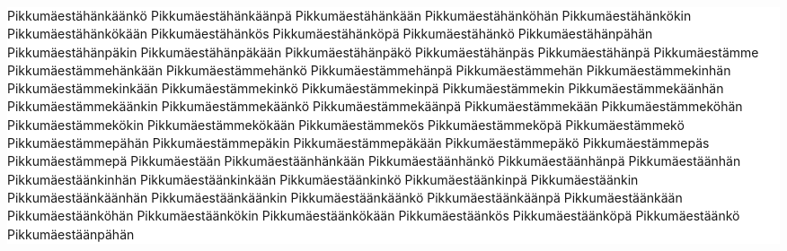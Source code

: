 Pikkumäestähänkäänkö
Pikkumäestähänkäänpä
Pikkumäestähänkään
Pikkumäestähänköhän
Pikkumäestähänkökin
Pikkumäestähänkökään
Pikkumäestähänkös
Pikkumäestähänköpä
Pikkumäestähänkö
Pikkumäestähänpähän
Pikkumäestähänpäkin
Pikkumäestähänpäkään
Pikkumäestähänpäkö
Pikkumäestähänpäs
Pikkumäestähänpä
Pikkumäestämme
Pikkumäestämmehänkään
Pikkumäestämmehänkö
Pikkumäestämmehänpä
Pikkumäestämmehän
Pikkumäestämmekinhän
Pikkumäestämmekinkään
Pikkumäestämmekinkö
Pikkumäestämmekinpä
Pikkumäestämmekin
Pikkumäestämmekäänhän
Pikkumäestämmekäänkin
Pikkumäestämmekäänkö
Pikkumäestämmekäänpä
Pikkumäestämmekään
Pikkumäestämmeköhän
Pikkumäestämmekökin
Pikkumäestämmekökään
Pikkumäestämmekös
Pikkumäestämmeköpä
Pikkumäestämmekö
Pikkumäestämmepähän
Pikkumäestämmepäkin
Pikkumäestämmepäkään
Pikkumäestämmepäkö
Pikkumäestämmepäs
Pikkumäestämmepä
Pikkumäestään
Pikkumäestäänhänkään
Pikkumäestäänhänkö
Pikkumäestäänhänpä
Pikkumäestäänhän
Pikkumäestäänkinhän
Pikkumäestäänkinkään
Pikkumäestäänkinkö
Pikkumäestäänkinpä
Pikkumäestäänkin
Pikkumäestäänkäänhän
Pikkumäestäänkäänkin
Pikkumäestäänkäänkö
Pikkumäestäänkäänpä
Pikkumäestäänkään
Pikkumäestäänköhän
Pikkumäestäänkökin
Pikkumäestäänkökään
Pikkumäestäänkös
Pikkumäestäänköpä
Pikkumäestäänkö
Pikkumäestäänpähän